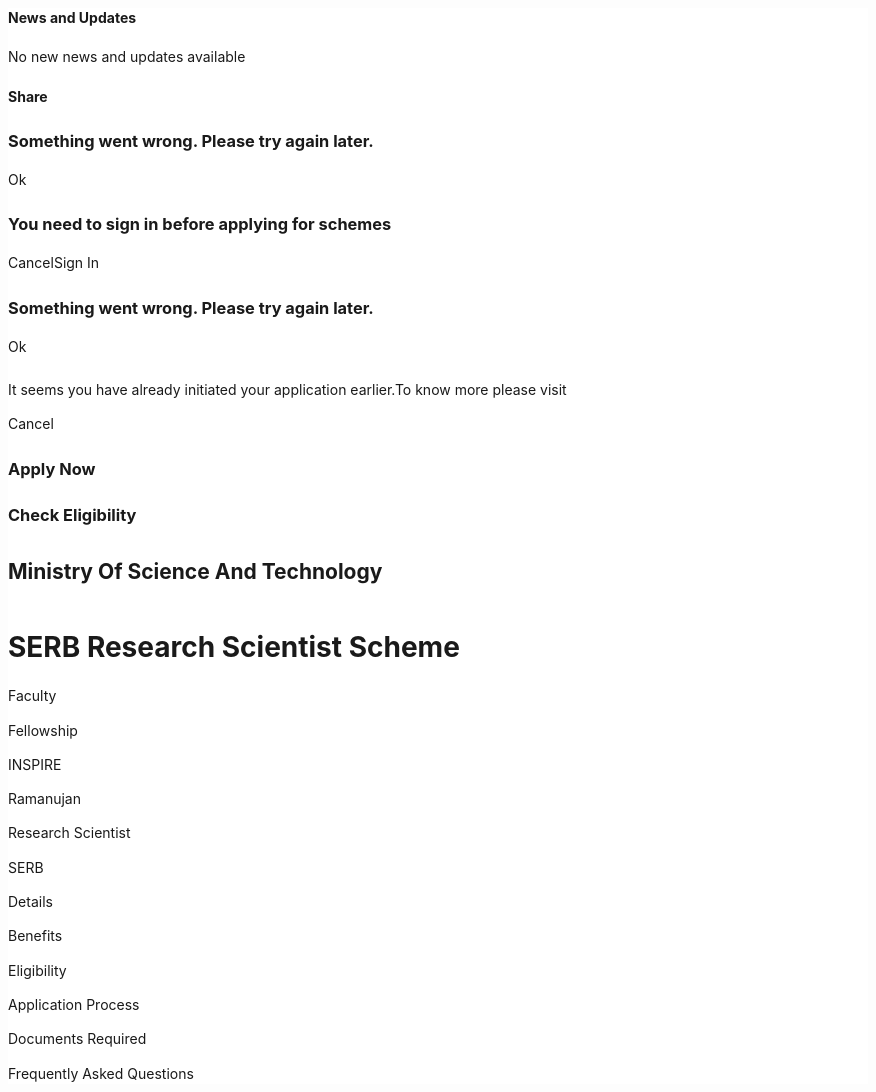#### News and Updates

No new news and updates available

#### Share

### Something went wrong. Please try again later.

Ok

### 

### You need to sign in before applying for schemes

CancelSign In

### Something went wrong. Please try again later.

Ok

### 

It seems you have already initiated your application earlier.To know more please visit

Cancel

### Apply Now

### Check Eligibility

Ministry Of Science And Technology
----------------------------------

SERB Research Scientist Scheme
==============================

Faculty

Fellowship

INSPIRE

Ramanujan

Research Scientist

SERB

Details

Benefits

Eligibility

Application Process

Documents Required

Frequently Asked Questions
